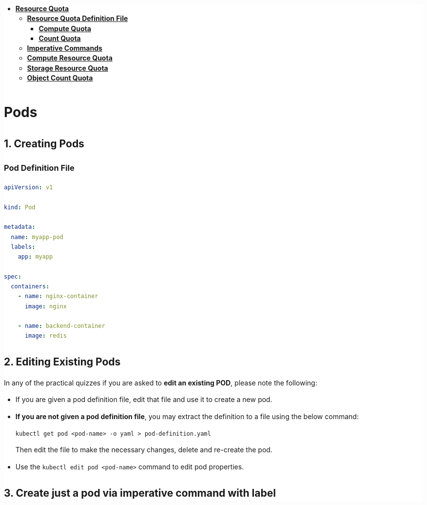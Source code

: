 - [**Resource Quota**](#resource-quota)
  - [**Resource Quota Definition File**](#resource-quota-definition-file)
    - [**Compute Quota**](#compute-quota)
    - [**Count Quota**](#count-quota)
  - [**Imperative Commands**](#imperative-commands)
  - [**Compute Resource Quota**](#compute-resource-quota)
  - [**Storage Resource Quota**](#storage-resource-quota)
  - [**Object Count Quota**](#object-count-quota)


# **Pods**
## **1. Creating Pods**

### **Pod Definition File**

```yaml
apiVersion: v1

kind: Pod

metadata:
  name: myapp-pod
  labels:
    app: myapp

spec:
  containers:
    - name: nginx-container
      image: nginx

    - name: backend-container
      image: redis
```

## **2. Editing Existing Pods**

In any of the practical quizzes if you are asked to **edit an existing POD**, please note the following:

- If you are given a pod definition file, edit that file and use it to create a new pod.

- **If you are not given a pod definition file**, you may extract the definition to a file using the below command:
  
  ```shell
  kubectl get pod <pod-name> -o yaml > pod-definition.yaml
  ```
  
  Then edit the file to make the necessary changes, delete and re-create the pod.

- Use the `kubectl edit pod <pod-name>` command to edit pod properties.

## **3. Create just a pod via imperative command with label**
